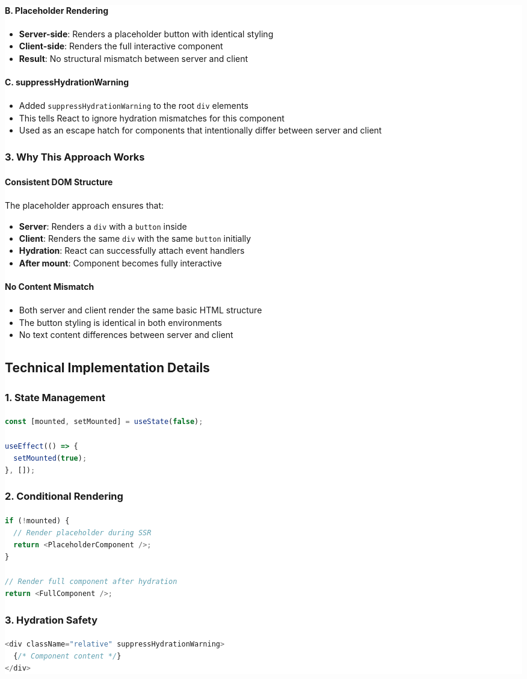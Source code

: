 #### **B. Placeholder Rendering**
- **Server-side**: Renders a placeholder button with identical styling
- **Client-side**: Renders the full interactive component
- **Result**: No structural mismatch between server and client

#### **C. suppressHydrationWarning**
- Added `suppressHydrationWarning` to the root `div` elements
- This tells React to ignore hydration mismatches for this component
- Used as an escape hatch for components that intentionally differ between server and client

### **3. Why This Approach Works**

#### **Consistent DOM Structure**
The placeholder approach ensures that:
- **Server**: Renders a `div` with a `button` inside
- **Client**: Renders the same `div` with the same `button` initially
- **Hydration**: React can successfully attach event handlers
- **After mount**: Component becomes fully interactive

#### **No Content Mismatch**
- Both server and client render the same basic HTML structure
- The button styling is identical in both environments
- No text content differences between server and client

## Technical Implementation Details

### **1. State Management**
```typescript
const [mounted, setMounted] = useState(false);

useEffect(() => {
  setMounted(true);
}, []);
```

### **2. Conditional Rendering**
```typescript
if (!mounted) {
  // Render placeholder during SSR
  return <PlaceholderComponent />;
}

// Render full component after hydration
return <FullComponent />;
```

### **3. Hydration Safety**
```typescript
<div className="relative" suppressHydrationWarning>
  {/* Component content */}
</div>
```
